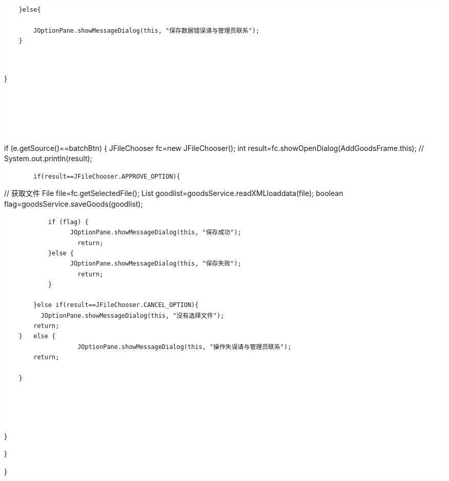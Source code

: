 			
		}else{
			
			JOptionPane.showMessageDialog(this, "保存数据错误请与管理员联系");
		}


​		
​		
	}


​			
​			
​			
​			
​							
		if (e.getSource()==batchBtn) {
			JFileChooser fc=new JFileChooser();
			int result=fc.showOpenDialog(AddGoodsFrame.this);
	//		System.out.println(result);
	
			if(result==JFileChooser.APPROVE_OPTION){

//				获取文件
				File file=fc.getSelectedFile();
		        List<Goods>  goodlist=goodsService.readXMLloaddata(file);
		        boolean flag=goodsService.saveGoods(goodlist);
				  
				
				if (flag) {
					  JOptionPane.showMessageDialog(this, "保存成功");
						return;
				}else {
					  JOptionPane.showMessageDialog(this, "保存失败");
						return;
				}
				
			}else if(result==JFileChooser.CANCEL_OPTION){
			  JOptionPane.showMessageDialog(this, "没有选择文件");
			return;
		}	else {
						JOptionPane.showMessageDialog(this, "操作失误请与管理员联系");
			return;
	
		}


​			
​			
​		
​	
	}	

}			
		
   		
	
}	
